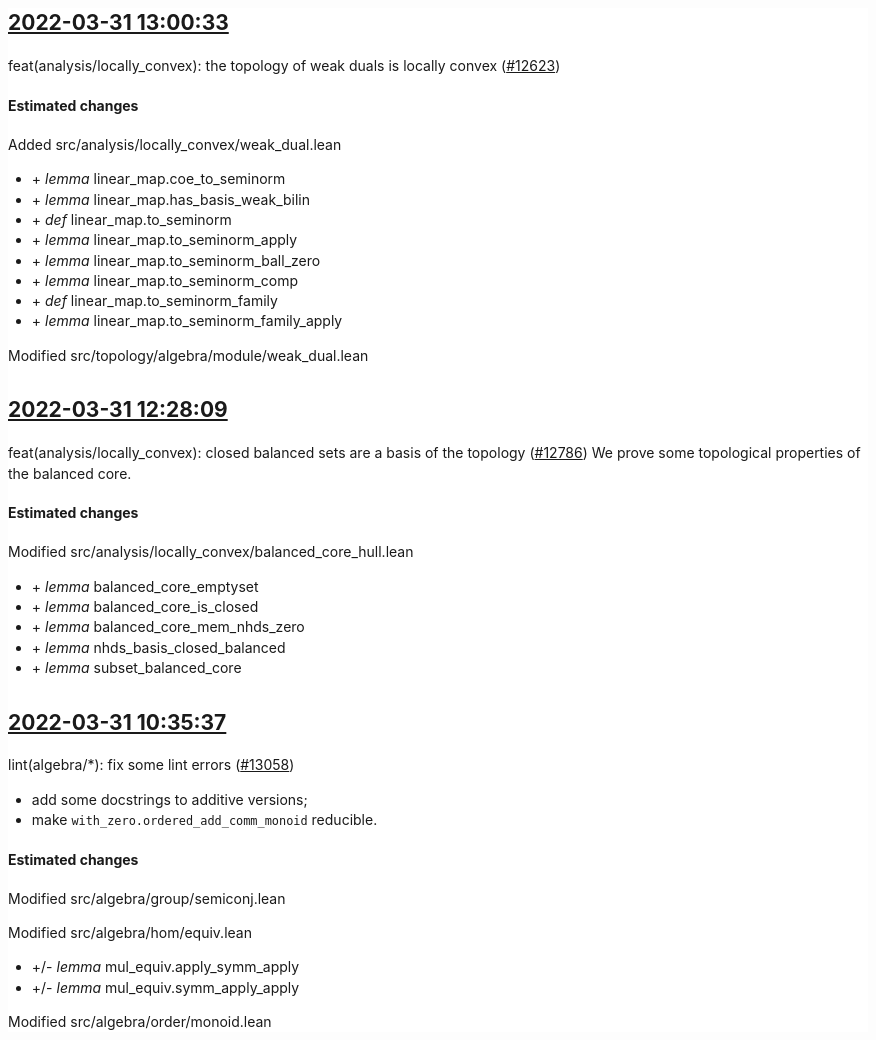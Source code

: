 


## [2022-03-31 13:00:33](https://github.com/leanprover-community/mathlib/commit/1b42223)
feat(analysis/locally_convex): the topology of weak duals is locally convex ([#12623](https://github.com/leanprover-community/mathlib/pull/12623))
#### Estimated changes
Added src/analysis/locally_convex/weak_dual.lean
- \+ *lemma* linear_map.coe_to_seminorm
- \+ *lemma* linear_map.has_basis_weak_bilin
- \+ *def* linear_map.to_seminorm
- \+ *lemma* linear_map.to_seminorm_apply
- \+ *lemma* linear_map.to_seminorm_ball_zero
- \+ *lemma* linear_map.to_seminorm_comp
- \+ *def* linear_map.to_seminorm_family
- \+ *lemma* linear_map.to_seminorm_family_apply

Modified src/topology/algebra/module/weak_dual.lean




## [2022-03-31 12:28:09](https://github.com/leanprover-community/mathlib/commit/6405a6a)
feat(analysis/locally_convex): closed balanced sets are a basis of the topology ([#12786](https://github.com/leanprover-community/mathlib/pull/12786))
We prove some topological properties of the balanced core.
#### Estimated changes
Modified src/analysis/locally_convex/balanced_core_hull.lean
- \+ *lemma* balanced_core_emptyset
- \+ *lemma* balanced_core_is_closed
- \+ *lemma* balanced_core_mem_nhds_zero
- \+ *lemma* nhds_basis_closed_balanced
- \+ *lemma* subset_balanced_core



## [2022-03-31 10:35:37](https://github.com/leanprover-community/mathlib/commit/7833dbe)
lint(algebra/*): fix some lint errors ([#13058](https://github.com/leanprover-community/mathlib/pull/13058))
* add some docstrings to additive versions;
* make `with_zero.ordered_add_comm_monoid` reducible.
#### Estimated changes
Modified src/algebra/group/semiconj.lean


Modified src/algebra/hom/equiv.lean
- \+/\- *lemma* mul_equiv.apply_symm_apply
- \+/\- *lemma* mul_equiv.symm_apply_apply

Modified src/algebra/order/monoid.lean
